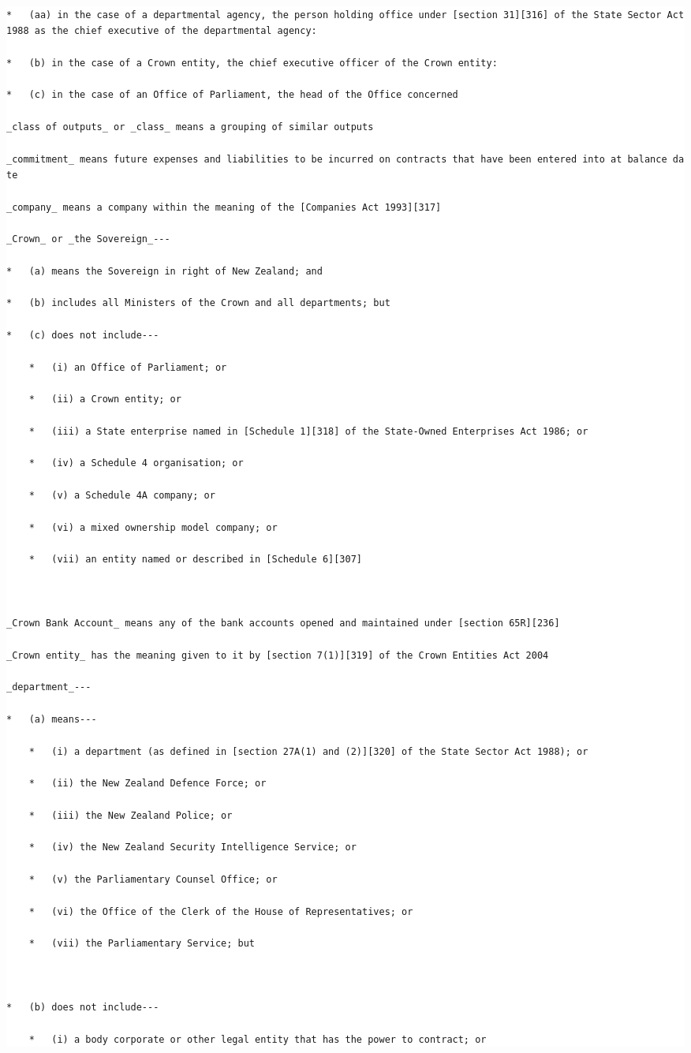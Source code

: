     *   (aa) in the case of a departmental agency, the person holding office under [section 31][316] of the State Sector Act 1988 as the chief executive of the departmental agency:
    
    *   (b) in the case of a Crown entity, the chief executive officer of the Crown entity:
    
    *   (c) in the case of an Office of Parliament, the head of the Office concerned
    
    _class of outputs_ or _class_ means a grouping of similar outputs
    
    _commitment_ means future expenses and liabilities to be incurred on contracts that have been entered into at balance date
    
    _company_ means a company within the meaning of the [Companies Act 1993][317]
    
    _Crown_ or _the Sovereign_---
        
    *   (a) means the Sovereign in right of New Zealand; and
    
    *   (b) includes all Ministers of the Crown and all departments; but
    
    *   (c) does not include---
            
        *   (i) an Office of Parliament; or
        
        *   (ii) a Crown entity; or
        
        *   (iii) a State enterprise named in [Schedule 1][318] of the State-Owned Enterprises Act 1986; or
        
        *   (iv) a Schedule 4 organisation; or
        
        *   (v) a Schedule 4A company; or
        
        *   (vi) a mixed ownership model company; or
        
        *   (vii) an entity named or described in [Schedule 6][307]
        
        
    
    _Crown Bank Account_ means any of the bank accounts opened and maintained under [section 65R][236]
    
    _Crown entity_ has the meaning given to it by [section 7(1)][319] of the Crown Entities Act 2004
    
    _department_---
        
    *   (a) means---
            
        *   (i) a department (as defined in [section 27A(1) and (2)][320] of the State Sector Act 1988); or
        
        *   (ii) the New Zealand Defence Force; or
        
        *   (iii) the New Zealand Police; or
        
        *   (iv) the New Zealand Security Intelligence Service; or
        
        *   (v) the Parliamentary Counsel Office; or
        
        *   (vi) the Office of the Clerk of the House of Representatives; or
        
        *   (vii) the Parliamentary Service; but
        
        
    
    *   (b) does not include---
            
        *   (i) a body corporate or other legal entity that has the power to contract; or
        